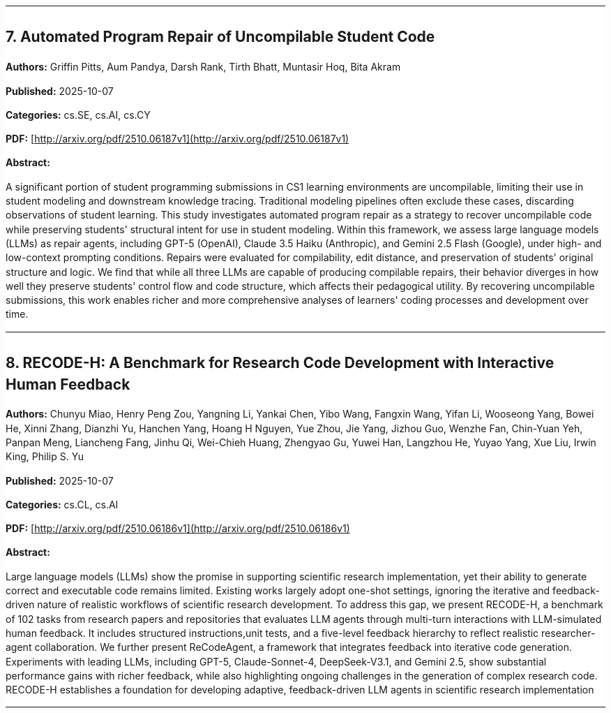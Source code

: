 
---

## 7. Automated Program Repair of Uncompilable Student Code

**Authors:** Griffin Pitts, Aum Pandya, Darsh Rank, Tirth Bhatt, Muntasir Hoq, Bita Akram

**Published:** 2025-10-07

**Categories:** cs.SE, cs.AI, cs.CY

**PDF:** [http://arxiv.org/pdf/2510.06187v1](http://arxiv.org/pdf/2510.06187v1)

**Abstract:**

A significant portion of student programming submissions in CS1 learning
environments are uncompilable, limiting their use in student modeling and
downstream knowledge tracing. Traditional modeling pipelines often exclude
these cases, discarding observations of student learning. This study
investigates automated program repair as a strategy to recover uncompilable
code while preserving students' structural intent for use in student modeling.
Within this framework, we assess large language models (LLMs) as repair agents,
including GPT-5 (OpenAI), Claude 3.5 Haiku (Anthropic), and Gemini 2.5 Flash
(Google), under high- and low-context prompting conditions. Repairs were
evaluated for compilability, edit distance, and preservation of students'
original structure and logic. We find that while all three LLMs are capable of
producing compilable repairs, their behavior diverges in how well they preserve
students' control flow and code structure, which affects their pedagogical
utility. By recovering uncompilable submissions, this work enables richer and
more comprehensive analyses of learners' coding processes and development over
time.

---

## 8. RECODE-H: A Benchmark for Research Code Development with Interactive Human Feedback

**Authors:** Chunyu Miao, Henry Peng Zou, Yangning Li, Yankai Chen, Yibo Wang, Fangxin Wang, Yifan Li, Wooseong Yang, Bowei He, Xinni Zhang, Dianzhi Yu, Hanchen Yang, Hoang H Nguyen, Yue Zhou, Jie Yang, Jizhou Guo, Wenzhe Fan, Chin-Yuan Yeh, Panpan Meng, Liancheng Fang, Jinhu Qi, Wei-Chieh Huang, Zhengyao Gu, Yuwei Han, Langzhou He, Yuyao Yang, Xue Liu, Irwin King, Philip S. Yu

**Published:** 2025-10-07

**Categories:** cs.CL, cs.AI

**PDF:** [http://arxiv.org/pdf/2510.06186v1](http://arxiv.org/pdf/2510.06186v1)

**Abstract:**

Large language models (LLMs) show the promise in supporting scientific
research implementation, yet their ability to generate correct and executable
code remains limited. Existing works largely adopt one-shot settings, ignoring
the iterative and feedback-driven nature of realistic workflows of scientific
research development. To address this gap, we present RECODE-H, a benchmark of
102 tasks from research papers and repositories that evaluates LLM agents
through multi-turn interactions with LLM-simulated human feedback. It includes
structured instructions,unit tests, and a five-level feedback hierarchy to
reflect realistic researcher-agent collaboration. We further present
ReCodeAgent, a framework that integrates feedback into iterative code
generation. Experiments with leading LLMs, including GPT-5, Claude-Sonnet-4,
DeepSeek-V3.1, and Gemini 2.5, show substantial performance gains with richer
feedback, while also highlighting ongoing challenges in the generation of
complex research code. RECODE-H establishes a foundation for developing
adaptive, feedback-driven LLM agents in scientific research implementation

---